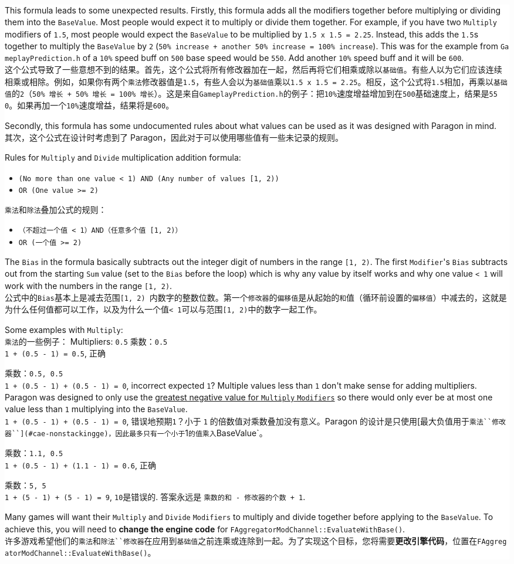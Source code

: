 This formula leads to some unexpected results. Firstly, this formula adds all the modifiers together before multiplying or dividing them into the `BaseValue`. Most people would expect it to multiply or divide them together. For example, if you have two `Multiply` modifiers of `1.5`, most people would expect the `BaseValue` to be multiplied by `1.5 x 1.5 = 2.25`. Instead, this adds the `1.5`s together to multiply the `BaseValue` by `2` (`50% increase + another 50% increase = 100% increase`). This was for the example from `GameplayPrediction.h` of a `10%` speed buff on `500` base speed would be `550`. Add another `10%` speed buff and it will be `600`.  
这个公式导致了一些意想不到的结果。首先，这个公式将所有修改器加在一起，然后再将它们相乘或除以`基础值`。有些人以为它们应该连续相乘或相除。例如，如果你有两个`乘法`修改器值是`1.5`，有些人会以为`基础值`乘以`1.5 x 1.5 = 2.25`。相反，这个公式将`1.5`相加，再乘以`基础值`的`2`（`50% 增长 + 50% 增长 = 100% 增长`）。这是来自`GameplayPrediction.h`的例子：把`10%`速度增益增加到在`500`基础速度上，结果是`550`。如果再加一个`10%`速度增益，结果将是`600`。

Secondly, this formula has some undocumented rules about what values can be used as it was designed with Paragon in mind.  
其次，这个公式在设计时考虑到了 Paragon，因此对于可以使用哪些值有一些未记录的规则。

Rules for `Multiply` and `Divide` multiplication addition formula:
* `(No more than one value < 1) AND (Any number of values [1, 2))`
* `OR (One value >= 2)`

`乘法`和`除法`叠加公式的规则：  
* `（不超过一个值 < 1）AND（任意多个值 [1, 2)）`  
* `OR (一个值 >= 2)`  

The `Bias` in the formula basically subtracts out the integer digit of numbers in the range `[1, 2)`. The first `Modifier`'s `Bias` subtracts out from the starting `Sum` value (set to the `Bias` before the loop) which is why any value by itself works and why one value `< 1` will work with the numbers in the range `[1, 2)`.  
公式中的`Bias`基本上是减去范围`[1, 2) `内数字的整数位数。第一个`修改器`的`偏移值`是从起始的`和`值（循环前设置的`偏移值`）中减去的，这就是为什么任何值都可以工作，以及为什么一个值`< 1`可以与范围`[1, 2)`中的数字一起工作。

Some examples with `Multiply`:  
`乘法`的一些例子：
Multipliers: `0.5`
乘数：`0.5`  
`1 + (0.5 - 1) = 0.5`, 正确

乘数：`0.5, 0.5`  
`1 + (0.5 - 1) + (0.5 - 1) = 0`, incorrect expected `1`? Multiple values less than `1` don't make sense for adding multipliers. Paragon was designed to only use the [greatest negative value for `Multiply` `Modifiers`](#cae-nonstackingge) so there would only ever be at most one value less than `1` multiplying into the `BaseValue`.  
`1 + (0.5 - 1) + (0.5 - 1) = 0`, 错误地预期`1`？小于 `1` 的倍数值对乘数叠加没有意义。Paragon 的设计是只使用[最大负值用于`乘法``修改器``](#cae-nonstackingge)，因此最多只有一个小于`1`的值乘入`BaseValue`。

乘数：`1.1, 0.5`  
`1 + (0.5 - 1) + (1.1 - 1) = 0.6`, 正确

乘数：`5, 5`  
`1 + (5 - 1) + (5 - 1) = 9`, `10`是错误的. 答案永远是 `乘数的和 - 修改器的个数 + 1`.


Many games will want their `Multiply` and `Divide` `Modifiers` to multiply and divide together before applying to the `BaseValue`. To achieve this, you will need to **change the engine code** for `FAggregatorModChannel::EvaluateWithBase()`.  
许多游戏希望他们的`乘法`和`除法``修改器`在应用到`基础值`之前连乘或连除到一起。为了实现这个目标，您将需要**更改引擎代码**，位置在`FAggregatorModChannel::EvaluateWithBase()`。
